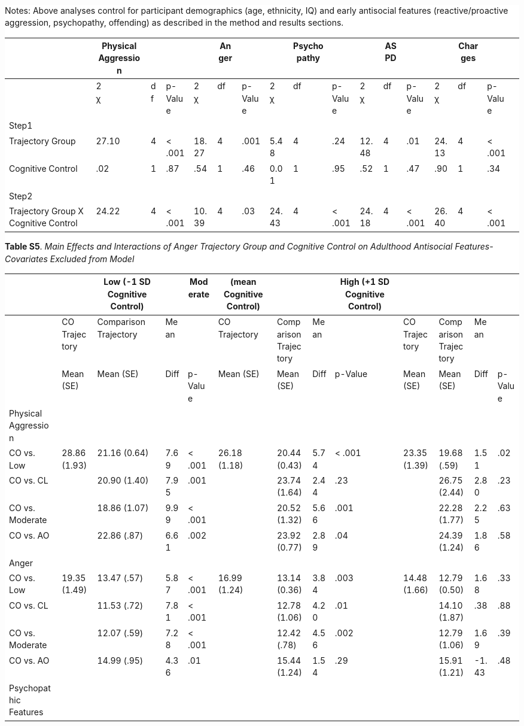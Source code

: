Notes: Above analyses control for participant demographics (age, ethnicity, IQ) and early antisocial features (reactive/proactive aggression, psychopathy, offending) as described in the method and results sections.

|                                      | Physical Aggression |    |         |        | Anger |         |        | Psychopathy |         |        | ASPD |         |        | Charges |         |  |
|--------------------------------------|---------------------|----|---------|--------|-------|---------|--------|-------------|---------|--------|------|---------|--------|---------|---------|--|
|                                      | 2<br>χ              | df | p-Value | 2<br>χ | df    | p-Value | 2<br>χ | df          | p-Value | 2<br>χ | df   | p-Value | 2<br>χ | df      | p-Value |  |
| Step1                                |                     |    |         |        |       |         |        |             |         |        |      |         |        |         |         |  |
| Trajectory Group                     | 27.10               | 4  | < .001  | 18.27  | 4     | .001    | 5.48   | 4           | .24     | 12.48  | 4    | .01     | 24.13  | 4       | < .001  |  |
| Cognitive Control                    | .02                 | 1  | .87     | .54    | 1     | .46     | 0.01   | 1           | .95     | .52    | 1    | .47     | .90    | 1       | .34     |  |
| Step2                                |                     |    |         |        |       |         |        |             |         |        |      |         |        |         |         |  |
| Trajectory Group X Cognitive Control | 24.22               | 4  | < .001  | 10.39  | 4     | .03     | 24.43  | 4           | < .001  | 24.18  | 4    | < .001  | 26.40  | 4       | < .001  |  |

**Table S5**. *Main Effects and Interactions of Anger Trajectory Group and Cognitive Control on Adulthood Antisocial Features- Covariates Excluded from Model*

|                       |                  | Low (-1 SD Cognitive Control) |       | Moderate | (mean Cognitive Control) |                          |      | High (+1 SD Cognitive Control) |                  |                          |        |         |
|-----------------------|------------------|-------------------------------|-------|----------|--------------------------|--------------------------|------|--------------------------------|------------------|--------------------------|--------|---------|
|                       | CO<br>Trajectory | Comparison<br>Trajectory      | Mean  |          | CO<br>Trajectory         | Comparison<br>Trajectory | Mean |                                | CO<br>Trajectory | Comparison<br>Trajectory | Mean   |         |
|                       | Mean (SE)        | Mean (SE)                     | Diff  | p-Value  | Mean (SE)                | Mean (SE)                | Diff | p-Value                        | Mean (SE)        | Mean (SE)                | Diff   | p-Value |
| Physical Aggression   |                  |                               |       |          |                          |                          |      |                                |                  |                          |        |         |
| CO vs. Low            | 28.86 (1.93)     | 21.16 (0.64)                  | 7.69  | < .001   | 26.18 (1.18)             | 20.44 (0.43)             | 5.74 | < .001                         | 23.35 (1.39)     | 19.68 (.59)              | 1.51   | .02     |
| CO vs. CL             |                  | 20.90 (1.40)                  | 7.95  | .001     |                          | 23.74 (1.64)             | 2.44 | .23                            |                  | 26.75 (2.44)             | 2.80   | .23     |
| CO vs. Moderate       |                  | 18.86 (1.07)                  | 9.99  | < .001   |                          | 20.52 (1.32)             | 5.66 | .001                           |                  | 22.28 (1.77)             | 2.25   | .63     |
| CO vs. AO             |                  | 22.86 (.87)                   | 6.61  | .002     |                          | 23.92 (0.77)             | 2.89 | .04                            |                  | 24.39 (1.24)             | 1.86   | .58     |
| Anger                 |                  |                               |       |          |                          |                          |      |                                |                  |                          |        |         |
| CO vs. Low            | 19.35 (1.49)     | 13.47 (.57)                   | 5.87  | < .001   | 16.99 (1.24)             | 13.14 (0.36)             | 3.84 | .003                           | 14.48 (1.66)     | 12.79 (0.50)             | 1.68   | .33     |
| CO vs. CL             |                  | 11.53 (.72)                   | 7.81  | < .001   |                          | 12.78 (1.06)             | 4.20 | .01                            |                  | 14.10 (1.87)             | .38    | .88     |
| CO vs. Moderate       |                  | 12.07 (.59)                   | 7.28  | < .001   |                          | 12.42 (.78)              | 4.56 | .002                           |                  | 12.79 (1.06)             | 1.69   | .39     |
| CO vs. AO             |                  | 14.99 (.95)                   | 4.36  | .01      |                          | 15.44 (1.24)             | 1.54 | .29                            |                  | 15.91 (1.21)             | -1.43  | .48     |
| Psychopathic Features |                  |                               |       |          |                          |                          |      |                                |                  |                          |        |         |